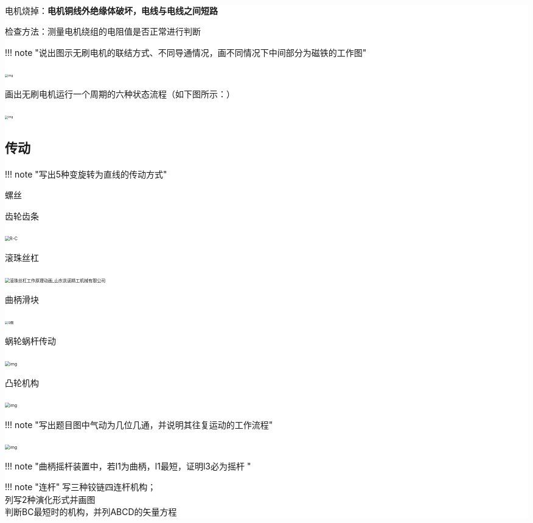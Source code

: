 

电机烧掉：**电机铜线外绝缘体破坏，电线与电线之间短路**

检查方法：测量电机绕组的电阻值是否正常进行判断



!!! note "说出图示无刷电机的联结方式、不同导通情况，画不同情况下中间部分为磁铁的工作图"

<img src="https://philfan-pic.oss-cn-beijing.aliyuncs.com/img/44t1d5c2.jpg" alt="img" style="zoom:33%;" />

画出无刷电机运行一个周期的六种状态流程（如下图所示：）

<img src="https://philfan-pic.oss-cn-beijing.aliyuncs.com/img/wxyr5nxm.jpg" alt="img" style="zoom:33%;" />



## 传动
!!! note "写出5种变旋转为直线的传动方式"

螺丝

齿轮齿条

<img src="https://philfan-pic.oss-cn-beijing.aliyuncs.com/img/R-C.gif" alt="R-C" style="zoom: 50%;" />

滚珠丝杠

<img src="https://philfan-pic.oss-cn-beijing.aliyuncs.com/img/5c98724d294bf.jpg" alt="滚珠丝杠工作原理动画_山东凯诺精工机械有限公司" style="zoom: 50%;" />

曲柄滑块

<img src="https://philfan-pic.oss-cn-beijing.aliyuncs.com/img/v2-961dc510e2e17588e10de4e6fc78b2d8_b.webp" alt="动图" style="zoom:33%;" />

蜗轮蜗杆传动

<img src="https://philfan-pic.oss-cn-beijing.aliyuncs.com/img/a942d11ag00qeurw800kpd000b4007wp.gif" alt="img" style="zoom:50%;" />



凸轮机构

<img src="https://philfan-pic.oss-cn-beijing.aliyuncs.com/img/q3fgrs7uda.gif" alt="img" style="zoom:50%;" />



!!! note "写出题目图中气动为几位几通，并说明其往复运动的工作流程"

<img src="https://philfan-pic.oss-cn-beijing.aliyuncs.com/img/41tahjzf.jpg" alt="img" style="zoom: 50%;" />



!!! note "曲柄摇杆装置中，若l1为曲柄，l1最短，证明l3必为摇杆 "



!!! note "连杆"
	写三种铰链四连杆机构；<br>
	列写2种演化形式并画图<br>
	判断BC最短时的机构，并列ABCD的矢量方程<br>
